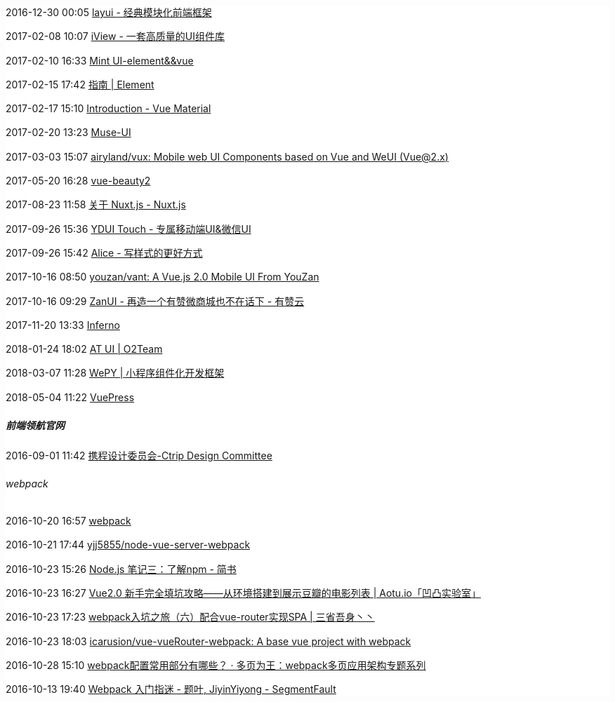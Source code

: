 2016-12-30 00:05 [layui - 经典模块化前端框架](http://www.layui.com/)

2017-02-08 10:07 [iView - 一套高质量的UI组件库](https://www.iviewui.com/)

2017-02-10 16:33 [Mint UI-element&amp;&amp;vue](http://mint-ui.github.io/#!/zh-cn)

2017-02-15 17:42 [指南 | Element](http://element.eleme.io/#/zh-CN/guide/design)

2017-02-17 15:10 [Introduction - Vue Material](https://vuematerial.github.io/#/)

2017-02-20 13:23 [Muse-UI](https://museui.github.io/#/index)

2017-03-03 15:07 [airyland/vux: Mobile web UI Components based on Vue and WeUI (Vue@2.x)](https://github.com/airyland/vux)

2017-05-20 16:28 [vue-beauty2](https://fe-driver.github.io/vue-beauty/#/components/css)

2017-08-23 11:58 [关于 Nuxt.js - Nuxt.js](https://zh.nuxtjs.org/guide)

2017-09-26 15:36 [YDUI Touch - 专属移动端UI&amp;微信UI](http://www.ydui.org/)

2017-09-26 15:42 [Alice - 写样式的更好方式](http://aliceui.github.io/)

2017-10-16 08:50 [youzan/vant: A Vue.js 2.0 Mobile UI From YouZan](https://github.com/youzan/vant)

2017-10-16 09:29 [ZanUI - 再造一个有赞微商城也不在话下 - 有赞云](https://www.youzanyun.com/zanui)

2017-11-20 13:33 [Inferno](https://infernojs.org/)

2018-01-24 18:02 [AT UI | O2Team](https://at-ui.github.io/at-ui/#/zh/docs/introduction)

2018-03-07 11:28 [WePY | 小程序组件化开发框架](https://tencent.github.io/wepy/)

2018-05-04 11:22 [VuePress](https://vuepress.vuejs.org/)



#####  前端领航官网 

2016-09-01 11:42 [携程设计委员会-Ctrip Design Committee](http://ued.ctrip.com/blog/)



######  webpack 

2016-10-20 16:57 [webpack](https://webpack2.leanapp.cn/concepts/)

2016-10-21 17:44 [yjj5855/node-vue-server-webpack](https://github.com/yjj5855/node-vue-server-webpack)

2016-10-23 15:26 [Node.js 笔记三：了解npm - 简书](http://www.jianshu.com/p/7f8d6a40e725)

2016-10-23 16:27 [Vue2.0 新手完全填坑攻略——从环境搭建到展示豆瓣的电影列表 | Aotu.io「凹凸实验室」](https://aotu.io/notes/2016/10/13/vue2/?o2src=juejin&o2layout=compat)

2016-10-23 17:23 [webpack入坑之旅（六）配合vue-router实现SPA | 三省吾身丶丶](http://guowenfh.github.io/2016/03/28/vue-webpack-06-router/)

2016-10-23 18:03 [icarusion/vue-vueRouter-webpack: A base vue project with webpack](https://github.com/icarusion/vue-vueRouter-webpack/tree/master/src)

2016-10-28 15:10 [webpack配置常用部分有哪些？ · 多页为王：webpack多页应用架构专题系列](http://array_huang.coding.me/webpack-book/chapter1/webpack-config-introduction.html)

2016-10-13 19:40 [Webpack 入门指迷 - 题叶, JiyinYiyong - SegmentFault](https://segmentfault.com/a/1190000002551952)
